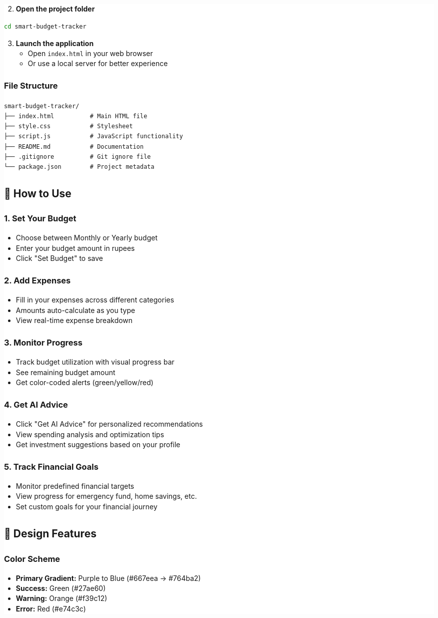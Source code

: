 2. **Open the project folder**
```bash
cd smart-budget-tracker
```

3. **Launch the application**
   - Open `index.html` in your web browser
   - Or use a local server for better experience

### File Structure
```
smart-budget-tracker/
├── index.html          # Main HTML file
├── style.css           # Stylesheet
├── script.js           # JavaScript functionality
├── README.md           # Documentation
├── .gitignore          # Git ignore file
└── package.json        # Project metadata
```

## 📱 How to Use

### 1. Set Your Budget
- Choose between Monthly or Yearly budget
- Enter your budget amount in rupees
- Click "Set Budget" to save

### 2. Add Expenses
- Fill in your expenses across different categories
- Amounts auto-calculate as you type
- View real-time expense breakdown

### 3. Monitor Progress
- Track budget utilization with visual progress bar
- See remaining budget amount
- Get color-coded alerts (green/yellow/red)

### 4. Get AI Advice
- Click "Get AI Advice" for personalized recommendations
- View spending analysis and optimization tips
- Get investment suggestions based on your profile

### 5. Track Financial Goals
- Monitor predefined financial targets
- View progress for emergency fund, home savings, etc.
- Set custom goals for your financial journey

## 🎨 Design Features

### Color Scheme
- **Primary Gradient:** Purple to Blue (#667eea → #764ba2)
- **Success:** Green (#27ae60)
- **Warning:** Orange (#f39c12)
- **Error:** Red (#e74c3c)
